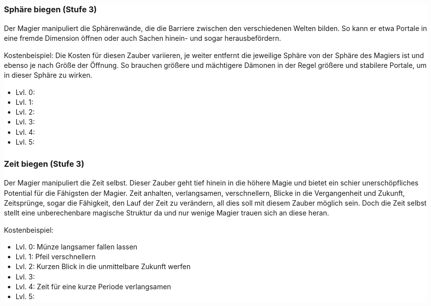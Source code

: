 
 
 
### Sphäre biegen (Stufe 3)
 
Der Magier manipuliert die Sphärenwände, die die Barriere zwischen den verschiedenen Welten bilden. So kann er etwa Portale in eine fremde Dimension öffnen oder auch Sachen hinein- und sogar herausbefördern.
 
Kostenbeispiel: Die Kosten für diesen Zauber variieren, je weiter entfernt die jeweilige Sphäre von der Sphäre des Magiers ist und ebenso je nach Größe der Öffnung. So brauchen größere und mächtigere Dämonen in der Regel größere und stabilere Portale, um in dieser Sphäre zu wirken.

- Lvl. 0: 
- Lvl. 1: 
- Lvl. 2: 
- Lvl. 3: 
- Lvl. 4: 
- Lvl. 5:
 
### Zeit biegen (Stufe 3)
 
Der Magier manipuliert die Zeit selbst. Dieser Zauber geht tief hinein in die höhere Magie und bietet ein schier unerschöpfliches Potential für die Fähigsten der Magier. Zeit anhalten, verlangsamen, verschnellern, Blicke in die Vergangenheit und Zukunft, Zeitsprünge, sogar die Fähigkeit, den Lauf der Zeit zu verändern, all dies soll mit diesem Zauber möglich sein. Doch die Zeit selbst stellt eine unberechenbare magische Struktur da und nur wenige Magier trauen sich an diese heran.
 
Kostenbeispiel: 

- Lvl. 0: Münze langsamer fallen lassen
- Lvl. 1: Pfeil verschnellern
- Lvl. 2: Kurzen Blick in die unmittelbare Zukunft werfen
- Lvl. 3: 
- Lvl. 4: Zeit für eine kurze Periode verlangsamen
- Lvl. 5:

